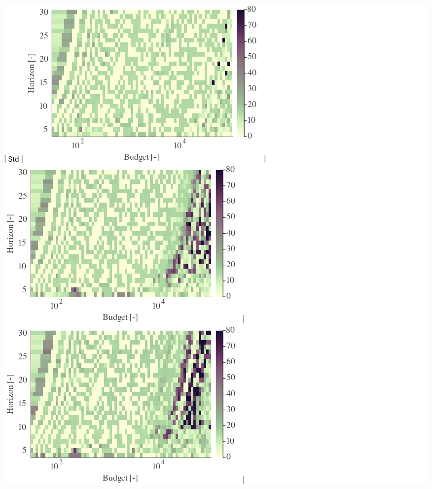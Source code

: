 | Std | ![](fig/sp_G/std_g_0.5_cp_128.png) | ![](fig/sp_G/std_g_0.55_cp_128.png) | ![](fig/sp_G/std_g_0.6_cp_128.png) | 
